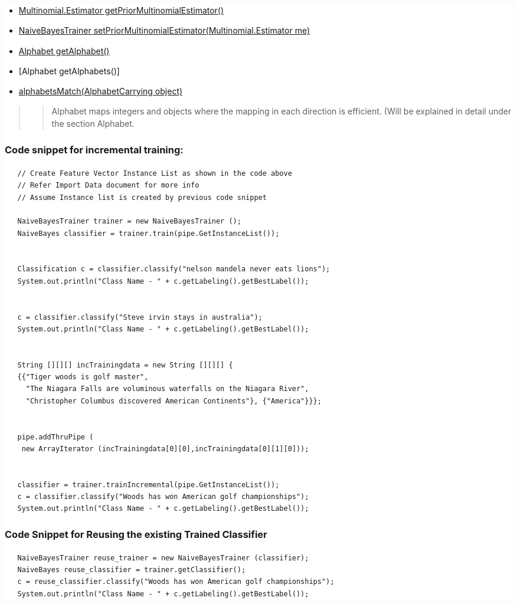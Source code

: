   * [Multinomial.Estimator getPriorMultinomialEstimator()](http://mallet.cs.umass.edu/api/)

  * [NaiveBayesTrainer setPriorMultinomialEstimator(Multinomial.Estimator me)](http://mallet.cs.umass.edu/api/)

  * [Alphabet getAlphabet()](http://mallet.cs.umass.edu/api/)

  * [Alphabet[](http://mallet.cs.umass.edu/api/) getAlphabets()]

  * [alphabetsMatch(AlphabetCarrying object)](http://mallet.cs.umass.edu/api/)
> > Alphabet maps integers and objects where the mapping in each direction is efficient.
> > (Will be explained in detail under the section Alphabet.

### Code snippet for incremental training: ###

```
   // Create Feature Vector Instance List as shown in the code above
   // Refer Import Data document for more info
   // Assume Instance list is created by previous code snippet

   NaiveBayesTrainer trainer = new NaiveBayesTrainer ();
   NaiveBayes classifier = trainer.train(pipe.GetInstanceList());

		
   Classification c = classifier.classify("nelson mandela never eats lions");
   System.out.println("Class Name - " + c.getLabeling().getBestLabel());

		
   c = classifier.classify("Steve irvin stays in australia");
   System.out.println("Class Name - " + c.getLabeling().getBestLabel());

		
   String [][][] incTrainingdata = new String [][][] {
   {{"Tiger woods is golf master",
     "The Niagara Falls are voluminous waterfalls on the Niagara River",
     "Christopher Columbus discovered American Continents"}, {"America"}}};

		
   pipe.addThruPipe (
    new ArrayIterator (incTrainingdata[0][0],incTrainingdata[0][1][0]));		

	 
   classifier = trainer.trainIncremental(pipe.GetInstanceList());
   c = classifier.classify("Woods has won American golf championships");
   System.out.println("Class Name - " + c.getLabeling().getBestLabel());	

```


### Code Snippet for Reusing the existing Trained Classifier ###

```
   NaiveBayesTrainer reuse_trainer = new NaiveBayesTrainer (classifier);
   NaiveBayes reuse_classifier = trainer.getClassifier();
   c = reuse_classifier.classify("Woods has won American golf championships");
   System.out.println("Class Name - " + c.getLabeling().getBestLabel());
```
